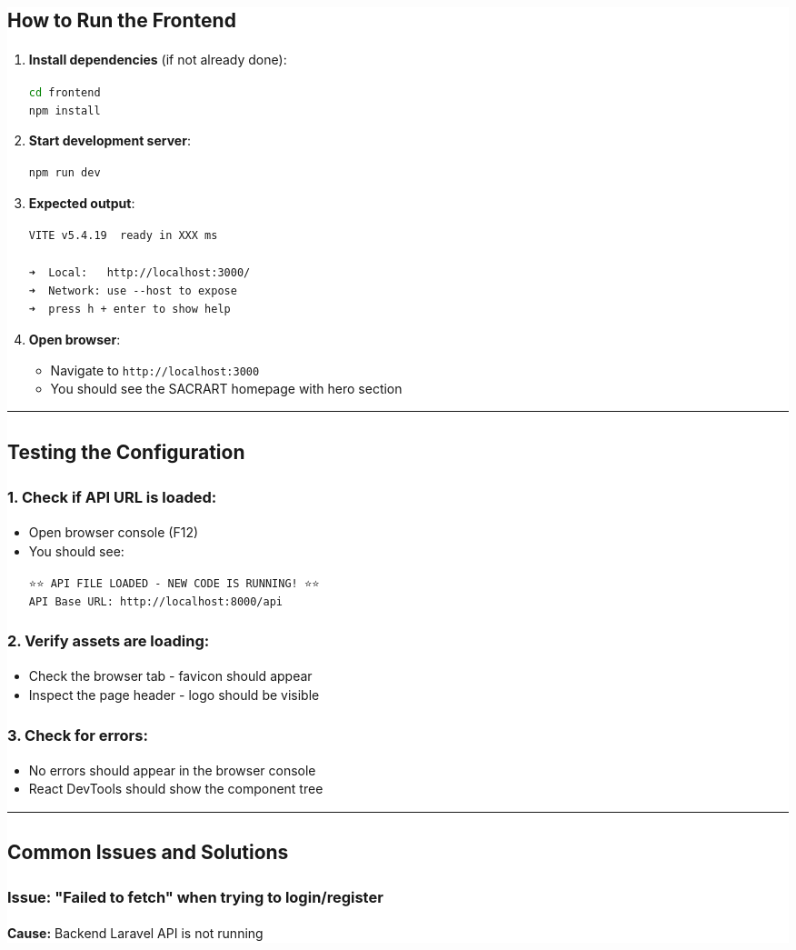 
## How to Run the Frontend

1. **Install dependencies** (if not already done):
   ```bash
   cd frontend
   npm install
   ```

2. **Start development server**:
   ```bash
   npm run dev
   ```

3. **Expected output**:
   ```
   VITE v5.4.19  ready in XXX ms

   ➜  Local:   http://localhost:3000/
   ➜  Network: use --host to expose
   ➜  press h + enter to show help
   ```

4. **Open browser**:
   - Navigate to `http://localhost:3000`
   - You should see the SACRART homepage with hero section

---

## Testing the Configuration

### 1. Check if API URL is loaded:
- Open browser console (F12)
- You should see:
  ```
  ⭐⭐ API FILE LOADED - NEW CODE IS RUNNING! ⭐⭐
  API Base URL: http://localhost:8000/api
  ```

### 2. Verify assets are loading:
- Check the browser tab - favicon should appear
- Inspect the page header - logo should be visible

### 3. Check for errors:
- No errors should appear in the browser console
- React DevTools should show the component tree

---

## Common Issues and Solutions

### Issue: "Failed to fetch" when trying to login/register
**Cause:** Backend Laravel API is not running
